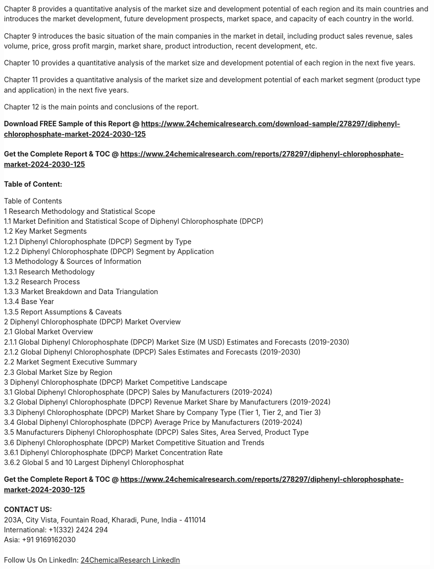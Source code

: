Chapter 8 provides a quantitative analysis of the market size and development potential of each region and its main countries and introduces the market development, future development prospects, market space, and capacity of each country in the world.</p><p>
</p><p>
Chapter 9 introduces the basic situation of the main companies in the market in detail, including product sales revenue, sales volume, price, gross profit margin, market share, product introduction, recent development, etc.</p><p>
</p><p>
Chapter 10 provides a quantitative analysis of the market size and development potential of each region in the next five years.</p><p>
</p><p>
Chapter 11 provides a quantitative analysis of the market size and development potential of each market segment (product type and application) in the next five years.</p><p>
</p><p>
Chapter 12 is the main points and conclusions of the report.</p><div><b>Download FREE Sample of this Report @ 
            <a href="https://www.24chemicalresearch.com/download-sample/278297/diphenyl-chlorophosphate-market-2024-2030-125">
            https://www.24chemicalresearch.com/download-sample/278297/diphenyl-chlorophosphate-market-2024-2030-125</a></b></div><br><div><b>Get the Complete Report & TOC @ 
            <a href="https://www.24chemicalresearch.com/reports/278297/diphenyl-chlorophosphate-market-2024-2030-125">
            https://www.24chemicalresearch.com/reports/278297/diphenyl-chlorophosphate-market-2024-2030-125</a></b></div><br>
            <b>Table of Content:</b><p>Table of Contents<br />
1 Research Methodology and Statistical Scope<br />
1.1 Market Definition and Statistical Scope of Diphenyl Chlorophosphate (DPCP)<br />
1.2 Key Market Segments<br />
1.2.1 Diphenyl Chlorophosphate (DPCP) Segment by Type<br />
1.2.2 Diphenyl Chlorophosphate (DPCP) Segment by Application<br />
1.3 Methodology & Sources of Information<br />
1.3.1 Research Methodology<br />
1.3.2 Research Process<br />
1.3.3 Market Breakdown and Data Triangulation<br />
1.3.4 Base Year<br />
1.3.5 Report Assumptions & Caveats<br />
2 Diphenyl Chlorophosphate (DPCP) Market Overview<br />
2.1 Global Market Overview<br />
2.1.1 Global Diphenyl Chlorophosphate (DPCP) Market Size (M USD) Estimates and Forecasts (2019-2030)<br />
2.1.2 Global Diphenyl Chlorophosphate (DPCP) Sales Estimates and Forecasts (2019-2030)<br />
2.2 Market Segment Executive Summary<br />
2.3 Global Market Size by Region<br />
3 Diphenyl Chlorophosphate (DPCP) Market Competitive Landscape<br />
3.1 Global Diphenyl Chlorophosphate (DPCP) Sales by Manufacturers (2019-2024)<br />
3.2 Global Diphenyl Chlorophosphate (DPCP) Revenue Market Share by Manufacturers (2019-2024)<br />
3.3 Diphenyl Chlorophosphate (DPCP) Market Share by Company Type (Tier 1, Tier 2, and Tier 3)<br />
3.4 Global Diphenyl Chlorophosphate (DPCP) Average Price by Manufacturers (2019-2024)<br />
3.5 Manufacturers Diphenyl Chlorophosphate (DPCP) Sales Sites, Area Served, Product Type<br />
3.6 Diphenyl Chlorophosphate (DPCP) Market Competitive Situation and Trends<br />
3.6.1 Diphenyl Chlorophosphate (DPCP) Market Concentration Rate<br />
3.6.2 Global 5 and 10 Largest Diphenyl Chlorophosphat</p><div><b>Get the Complete Report & TOC @ 
            <a href="https://www.24chemicalresearch.com/reports/278297/diphenyl-chlorophosphate-market-2024-2030-125">
            https://www.24chemicalresearch.com/reports/278297/diphenyl-chlorophosphate-market-2024-2030-125</a></b></div><br><b>CONTACT US:</b><br>
            203A, City Vista, Fountain Road, Kharadi, Pune, India - 411014<br>
            International: +1(332) 2424 294<br>
            Asia: +91 9169162030 <br><br>
            Follow Us On LinkedIn: <a href="https://www.linkedin.com/company/24chemicalresearch/">24ChemicalResearch LinkedIn</a>